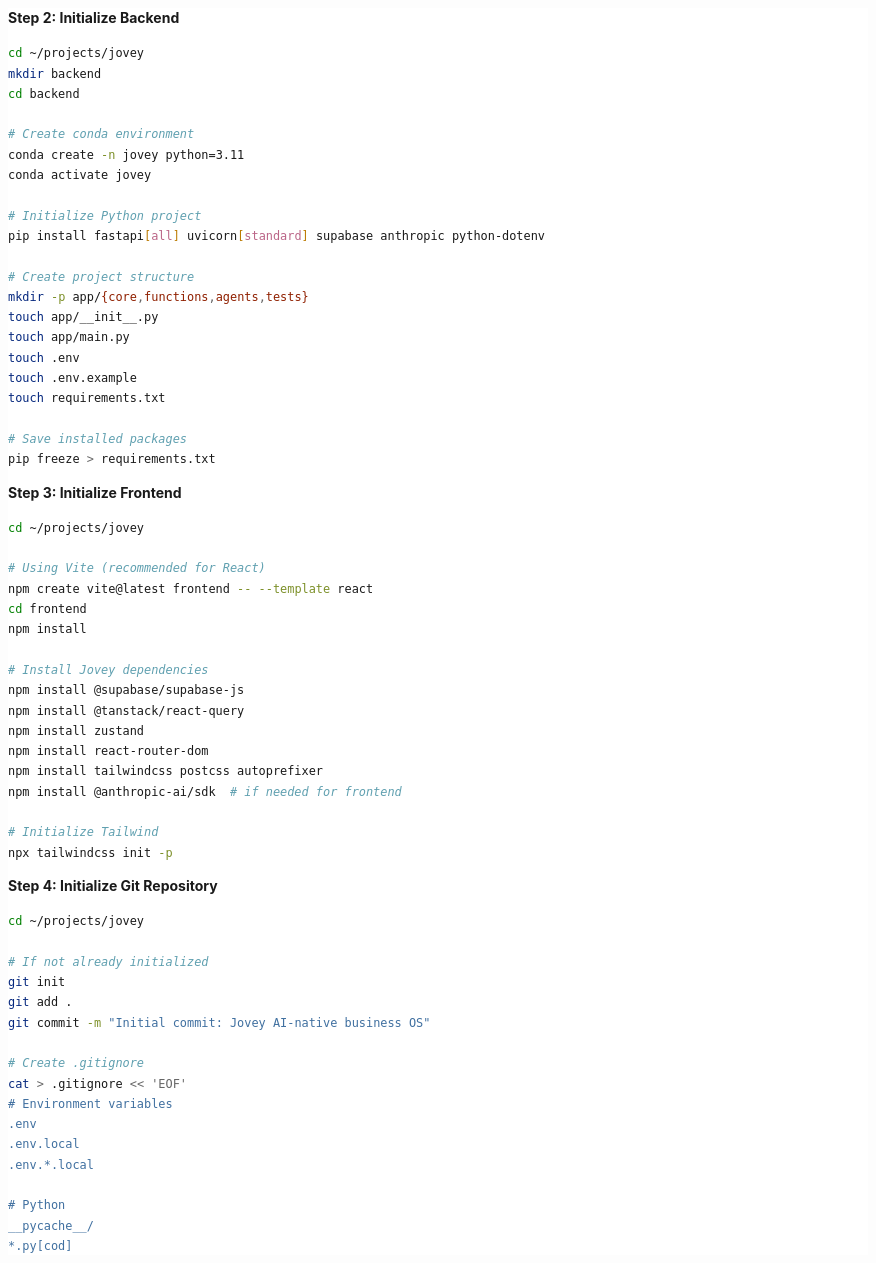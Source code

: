 **Step 2: Initialize Backend**
```bash
cd ~/projects/jovey
mkdir backend
cd backend

# Create conda environment
conda create -n jovey python=3.11
conda activate jovey

# Initialize Python project
pip install fastapi[all] uvicorn[standard] supabase anthropic python-dotenv

# Create project structure
mkdir -p app/{core,functions,agents,tests}
touch app/__init__.py
touch app/main.py
touch .env
touch .env.example
touch requirements.txt

# Save installed packages
pip freeze > requirements.txt
```

**Step 3: Initialize Frontend**
```bash
cd ~/projects/jovey

# Using Vite (recommended for React)
npm create vite@latest frontend -- --template react
cd frontend
npm install

# Install Jovey dependencies
npm install @supabase/supabase-js
npm install @tanstack/react-query
npm install zustand
npm install react-router-dom
npm install tailwindcss postcss autoprefixer
npm install @anthropic-ai/sdk  # if needed for frontend

# Initialize Tailwind
npx tailwindcss init -p
```

**Step 4: Initialize Git Repository**
```bash
cd ~/projects/jovey

# If not already initialized
git init
git add .
git commit -m "Initial commit: Jovey AI-native business OS"

# Create .gitignore
cat > .gitignore << 'EOF'
# Environment variables
.env
.env.local
.env.*.local

# Python
__pycache__/
*.py[cod]
```